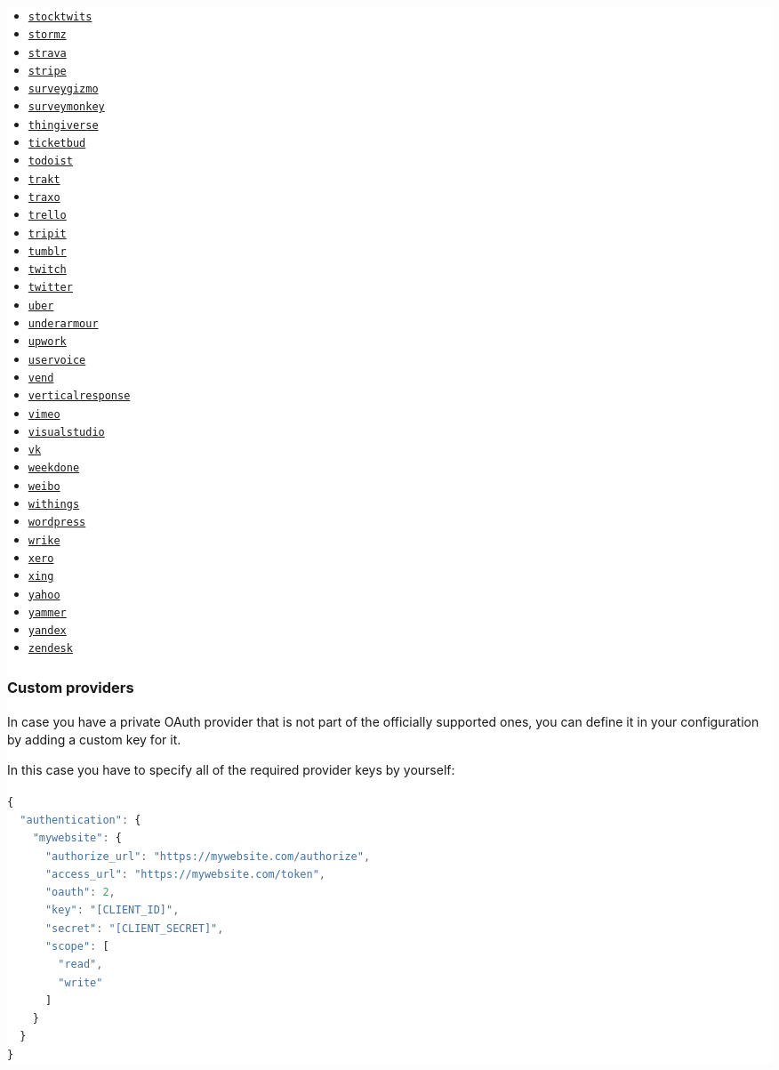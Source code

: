 - [`stocktwits`](http://stocktwits.com/developers)
- [`stormz`](http://developer.stormz.me)
- [`strava`](http://strava.github.io/api)
- [`stripe`](https://stripe.com/docs)
- [`surveygizmo`](http://apihelp.surveygizmo.com)
- [`surveymonkey`](https://developer.surveymonkey.com)
- [`thingiverse`](http://www.thingiverse.com/developers)
- [`ticketbud`](https://api.ticketbud.com)
- [`todoist`](https://developer.todoist.com)
- [`trakt`](http://docs.trakt.apiary.io)
- [`traxo`](https://developer.traxo.com)
- [`trello`](https://developers.trello.com)
- [`tripit`](https://www.tripit.com/developer)
- [`tumblr`](https://www.tumblr.com/docs/en/api/v2)
- [`twitch`](http://dev.twitch.tv)
- [`twitter`](https://dev.twitter.com)
- [`uber`](https://developer.uber.com)
- [`underarmour`](https://developer.underarmour.com)
- [`upwork`](https://developers.upwork.com)
- [`uservoice`](https://developer.uservoice.com)
- [`vend`](https://developers.vendhq.com)
- [`verticalresponse`](http://developers.verticalresponse.com)
- [`vimeo`](https://developer.vimeo.com)
- [`visualstudio`](https://www.visualstudio.com/integrate)
- [`vk`](http://vk.com/dev)
- [`weekdone`](https://weekdone.com/developer)
- [`weibo`](http://open.weibo.com)
- [`withings`](http://oauth.withings.com/api)
- [`wordpress`](https://developer.wordpress.com)
- [`wrike`](https://developers.wrike.com)
- [`xero`](http://developer.xero.com)
- [`xing`](https://dev.xing.com)
- [`yahoo`](https://developer.yahoo.com)
- [`yammer`](https://developer.yammer.com)
- [`yandex`](https://tech.yandex.com)
- [`zendesk`](https://developer.zendesk.com)

### Custom providers

In case you have a private OAuth provider that is not part of the officially supported ones, you can define it in your configuration by adding a custom key for it.

In this case you have to specify all of the required provider keys by yourself:

```js
{
  "authentication": {
    "mywebsite": {
      "authorize_url": "https://mywebsite.com/authorize",
      "access_url": "https://mywebsite.com/token",
      "oauth": 2,
      "key": "[CLIENT_ID]",
      "secret": "[CLIENT_SECRET]",
      "scope": [
        "read",
        "write"
      ]
    }
  }
}
```
